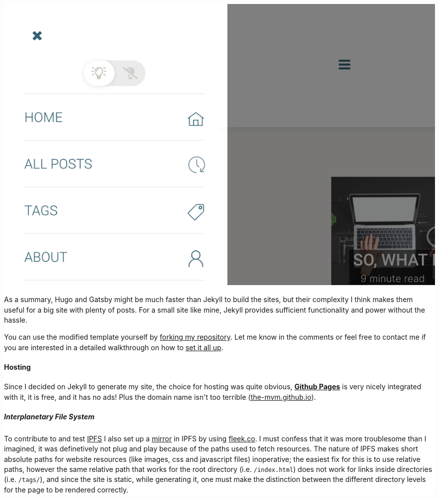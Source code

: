 ![night theme toggle](./assets/img/template_screenshots/light-toggle.png)

As a summary, Hugo and Gatsby might be much faster than Jekyll to build the sites, but their complexity I think makes them useful for a big site with plenty of posts. For a small site like mine, Jekyll provides sufficient functionality and power without the hassle.

You can use the modified template yourself by [forking my repository](https://github.com/the-mvm/the-mvm.github.io/fork/). Let me know in the comments or feel free to contact me if you are interested in a detailed walkthrough on how to [set it all up](https://github.com/the-mvm/the-mvm.github.io#Installation). 

#### Hosting
Since I decided on Jekyll to generate my site, the choice for hosting was quite obvious, **[Github Pages](https://pages.github.com)** is very nicely integrated with it, it is free, and it has no ads! Plus the domain name isn't too terrible ([the-mvm.github.io](https://the-mvm.github.io)).

##### Interplanetary File System
To contribute to and test [IPFS](https://github.com/ipfs/ipfs#quick-summary) I also set up a [mirror](https://weathered-bread-8229.on.fleek.co/) in IPFS by using [fleek.co](https://fleek.co). I must confess that it was more troublesome than I imagined, it was definetively not plug and play because of the paths used to fetch resources. The nature of IPFS makes short absolute paths for website resources (like images, css and javascript files) inoperative; the easiest fix for this is to use relative paths, however the same relative path that works for the root directory (i.e. `/index.html`) does not work for links inside directories (i.e. `/tags/`), and since the site is static, while generating it, one must make the distinction between the different directory levels for the page to be rendered correctly.
